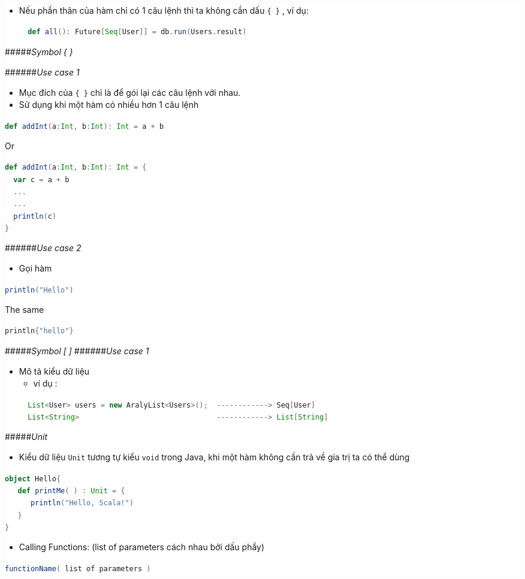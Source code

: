 - Nếu phần thân của hàm chỉ có 1 câu lệnh thì ta không cần dấu `{ }` , ví dụ:
  ```scala
    def all(): Future[Seq[User]] = db.run(Users.result)
  ```


#####*Symbol { }*

######*Use case 1*

- Mục đích của `{ }` chỉ là để gói lại các câu lệnh với nhau.
- Sử dụng khi một hàm có nhiều hơn 1 câu lệnh

```scala
def addInt(a:Int, b:Int): Int = a + b
```
Or
```scala
def addInt(a:Int, b:Int): Int = {
  var c = a + b
  ...
  ...
  println(c)
}
```
######*Use case 2*
- Gọi hàm
```scala
println("Hello")
```
The same

```scala
println{"hello"}
```

#####*Symbol [ ]*
######*Use case 1*
- Mô tả kiểu dữ liệu
  + ví dụ :
  ```java
    List<User> users = new AralyList<Users>();  ------------> Seq[User]
    List<String>                                ------------> List[String]
  ```

#####*Unit*

- Kiểu dữ liệu `Unit` tương tự kiểu `void` trong Java, khi một hàm không cần trả về gía trị ta có thể dùng
```scala
object Hello{
   def printMe( ) : Unit = {
      println("Hello, Scala!")
   }
}
```
- Calling Functions: (list of parameters cách nhau bởi dấu phẩy)
```scala
functionName( list of parameters )
```

